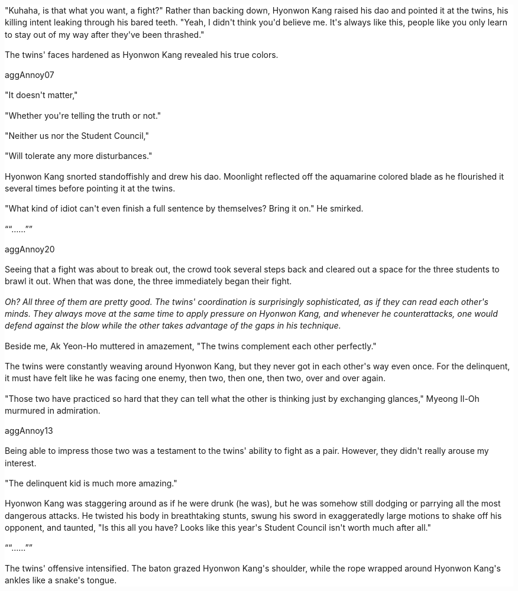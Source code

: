 "Kuhaha, is that what you want, a fight?" Rather than backing down, Hyonwon Kang raised his dao and pointed it at the twins, his killing intent leaking through his bared teeth. "Yeah, I didn't think you'd believe me. It's always like this, people like you only learn to stay out of my way after they've been thrashed."

The twins' faces hardened as Hyonwon Kang revealed his true colors.

aggAnnoy07

"It doesn't matter,"

"Whether you're telling the truth or not."

"Neither us nor the Student Council," 

"Will tolerate any more disturbances."

Hyonwon Kang snorted standoffishly and drew his dao. Moonlight reflected off the aquamarine colored blade as he flourished it several times before pointing it at the twins.

"What kind of idiot can't even finish a full sentence by themselves? Bring it on." He smirked.

““……””

aggAnnoy20

Seeing that a fight was about to break out, the crowd took several steps back and cleared out a space for the three students to brawl it out. When that was done, the three immediately began their fight.

*Oh? All three of them are pretty good. The twins' coordination is surprisingly sophisticated, as if they can read each other's minds. They always move at the same time to apply pressure on Hyonwon Kang, and whenever he counterattacks, one would defend against the blow while the other takes advantage of the gaps in his technique.*

Beside me, Ak Yeon-Ho muttered in amazement, "The twins complement each other perfectly."

The twins were constantly weaving around Hyonwon Kang, but they never got in each other's way even once. For the delinquent, it must have felt like he was facing one enemy, then two, then one, then two, over and over again.

"Those two have practiced so hard that they can tell what the other is thinking just by exchanging glances," Myeong Il-Oh murmured in admiration.

aggAnnoy13

Being able to impress those two was a testament to the twins' ability to fight as a pair. However, they didn't really arouse my interest.

"The delinquent kid is much more amazing." 

Hyonwon Kang was staggering around as if he were drunk (he was), but he was somehow still dodging or parrying all the most dangerous attacks. He twisted his body in breathtaking stunts, swung his sword in exaggeratedly large motions to shake off his opponent, and taunted, "Is this all you have? Looks like this year's Student Council isn't worth much after all."

““……””

The twins' offensive intensified. The baton grazed Hyonwon Kang's shoulder, while the rope wrapped around Hyonwon Kang's ankles like a snake's tongue.
